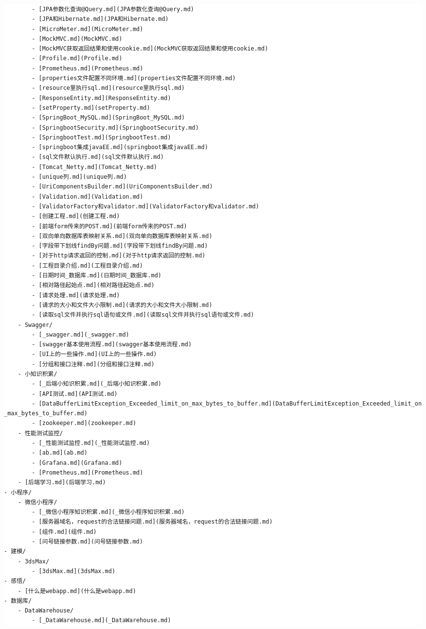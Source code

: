             - [JPA参数化查询@Query.md](JPA参数化查询@Query.md)
            - [JPA和Hibernate.md](JPA和Hibernate.md)
            - [MicroMeter.md](MicroMeter.md)
            - [MockMVC.md](MockMVC.md)
            - [MockMVC获取返回结果和使用cookie.md](MockMVC获取返回结果和使用cookie.md)
            - [Profile.md](Profile.md)
            - [Prometheus.md](Prometheus.md)
            - [properties文件配置不同环境.md](properties文件配置不同环境.md)
            - [resource里执行sql.md](resource里执行sql.md)
            - [ResponseEntity.md](ResponseEntity.md)
            - [setProperty.md](setProperty.md)
            - [SpringBoot_MySQL.md](SpringBoot_MySQL.md)
            - [SpringbootSecurity.md](SpringbootSecurity.md)
            - [SpringbootTest.md](SpringbootTest.md)
            - [springboot集成javaEE.md](springboot集成javaEE.md)
            - [sql文件默认执行.md](sql文件默认执行.md)
            - [Tomcat_Netty.md](Tomcat_Netty.md)
            - [unique列.md](unique列.md)
            - [UriComponentsBuilder.md](UriComponentsBuilder.md)
            - [Validation.md](Validation.md)
            - [ValidatorFactory和validator.md](ValidatorFactory和validator.md)
            - [创建工程.md](创建工程.md)
            - [前端form传来的POST.md](前端form传来的POST.md)
            - [双向单向数据库表映射关系.md](双向单向数据库表映射关系.md)
            - [字段带下划线findBy问题.md](字段带下划线findBy问题.md)
            - [对于http请求返回的控制.md](对于http请求返回的控制.md)
            - [工程目录介绍.md](工程目录介绍.md)
            - [日期时间_数据库.md](日期时间_数据库.md)
            - [相对路径起始点.md](相对路径起始点.md)
            - [请求处理.md](请求处理.md)
            - [请求的大小和文件大小限制.md](请求的大小和文件大小限制.md)
            - [读取sql文件并执行sql语句或文件.md](读取sql文件并执行sql语句或文件.md)
        - Swagger/
            - [_swagger.md](_swagger.md)
            - [swagger基本使用流程.md](swagger基本使用流程.md)
            - [UI上的一些操作.md](UI上的一些操作.md)
            - [分组和接口注释.md](分组和接口注释.md)
        - 小知识积累/
            - [_后端小知识积累.md](_后端小知识积累.md)
            - [API测试.md](API测试.md)
            - [DataBufferLimitException_Exceeded_limit_on_max_bytes_to_buffer.md](DataBufferLimitException_Exceeded_limit_on_max_bytes_to_buffer.md)
            - [zookeeper.md](zookeeper.md)
        - 性能测试监控/
            - [_性能测试监控.md](_性能测试监控.md)
            - [ab.md](ab.md)
            - [Grafana.md](Grafana.md)
            - [Prometheus.md](Prometheus.md)
        - [后端学习.md](后端学习.md)
    - 小程序/
        - 微信小程序/
            - [_微信小程序知识积累.md](_微信小程序知识积累.md)
            - [服务器域名，request的合法链接问题.md](服务器域名，request的合法链接问题.md)
            - [组件.md](组件.md)
            - [问号链接参数.md](问号链接参数.md)
    - 建模/
        - 3dsMax/
            - [3dsMax.md](3dsMax.md)
    - 感悟/
        - [什么是webapp.md](什么是webapp.md)
    - 数据库/
        - DataWarehouse/
            - [_DataWarehouse.md](_DataWarehouse.md)